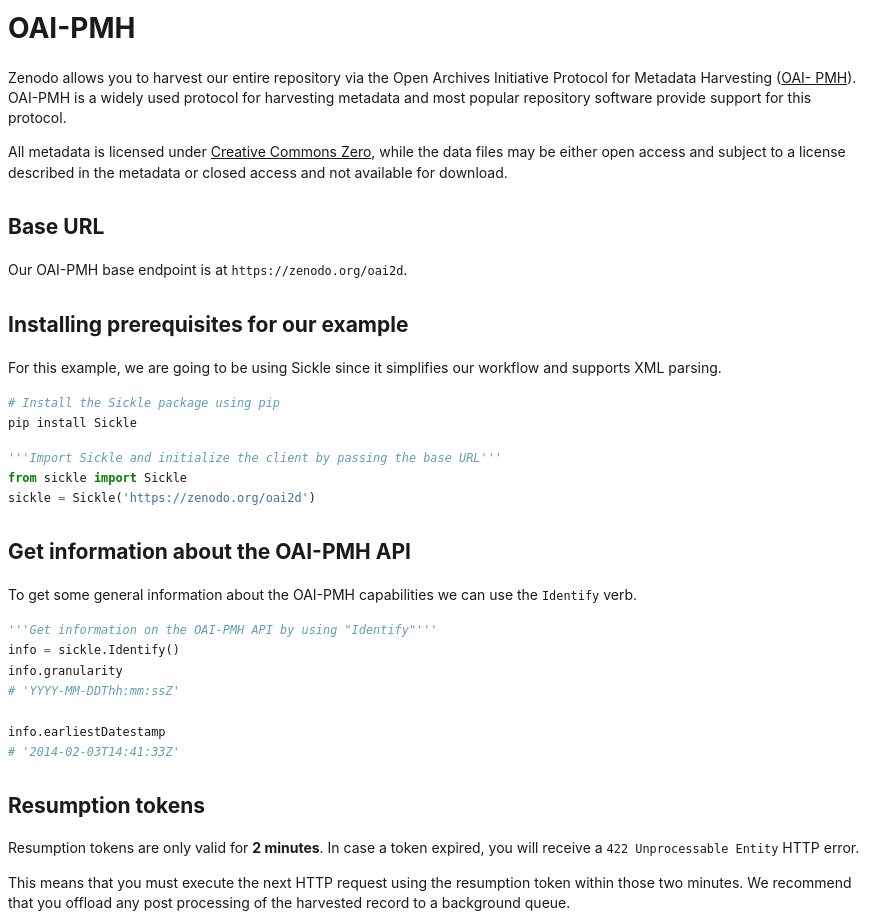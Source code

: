 # OAI-PMH

Zenodo allows you to harvest our entire repository via the Open Archives
Initiative Protocol for Metadata Harvesting ([OAI-
PMH](http://www.openarchives.org/pmh/)). OAI-PMH is a widely used protocol for
harvesting metadata and most popular repository software provide support for
this protocol.

All metadata is licensed under [Creative Commons
Zero](http://about.zenodo.org/terms), while the data files may be either open
access and subject to a license described in the metadata or closed access and
not available for download.

## Base URL

Our OAI-PMH base endpoint is at `https://zenodo.org/oai2d`.

## Installing prerequisites for our example

For this example, we are going to be using Sickle since it simplifies our workflow and supports XML parsing.

```python
# Install the Sickle package using pip
pip install Sickle
```

```python
'''Import Sickle and initialize the client by passing the base URL'''
from sickle import Sickle
sickle = Sickle('https://zenodo.org/oai2d')
```

## Get information about the OAI-PMH API

To get some general information about the OAI-PMH capabilities we can use the `Identify` verb.

```python
'''Get information on the OAI-PMH API by using "Identify"'''
info = sickle.Identify()
info.granularity
# 'YYYY-MM-DDThh:mm:ssZ'

info.earliestDatestamp
# '2014-02-03T14:41:33Z'
```

## Resumption tokens

Resumption tokens are only valid for **2 minutes**. In case a token expired, you will receive a ``422 Unprocessable Entity`` HTTP error.

<aside class="notice">
  This means that you must execute the next HTTP request using the
  resumption token within those two minutes. We recommend that you offload any post processing of the harvested record to a background queue.
</aside>
